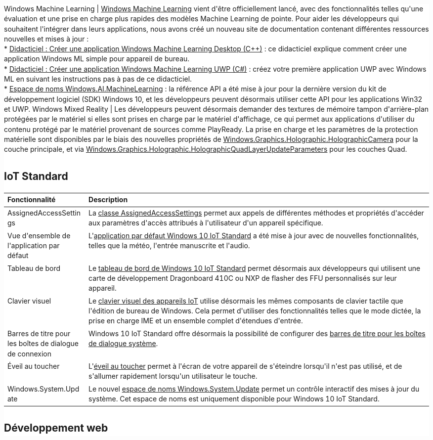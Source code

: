 Windows Machine Learning | [Windows Machine Learning](https://docs.microsoft.com/windows/ai/) vient d'être officiellement lancé, avec des fonctionnalités telles qu'une évaluation et une prise en charge plus rapides des modèles Machine Learning de pointe. Pour aider les développeurs qui souhaitent l'intégrer dans leurs applications, nous avons créé un nouveau site de documentation contenant différentes ressources nouvelles et mises à jour : </br> * [Didacticiel : Créer une application Windows Machine Learning Desktop (C++)](https://docs.microsoft.com/windows/ai/get-started-desktop) : ce didacticiel explique comment créer une application Windows ML simple pour appareil de bureau. </br> * [Didacticiel : Créer une application Windows Machine Learning UWP (C#)](https://docs.microsoft.com/windows/ai/get-started-uwp) : créez votre première application UWP avec Windows ML en suivant les instructions pas à pas de ce didacticiel. </br> * [Espace de noms Windows.AI.MachineLearning](https://docs.microsoft.com/uwp/api/windows.ai.machinelearning) : la référence API a été mise à jour pour la dernière version du kit de développement logiciel (SDK) Windows 10, et les développeurs peuvent désormais utiliser cette API pour les applications Win32 et UWP.
Windows Mixed Reality | Les développeurs peuvent désormais demander des textures de mémoire tampon d'arrière-plan protégées par le matériel si elles sont prises en charge par le matériel d'affichage, ce qui permet aux applications d'utiliser du contenu protégé par le matériel provenant de sources comme PlayReady. La prise en charge et les paramètres de la protection matérielle sont disponibles par le biais des nouvelles propriétés de [Windows.Graphics.Holographic.HolographicCamera](https://docs.microsoft.com/uwp/api/windows.graphics.holographic.holographiccamera) pour la couche principale, et via [Windows.Graphics.Holographic.HolographicQuadLayerUpdateParameters](https://docs.microsoft.com/uwp/api/windows.graphics.holographic.holographicquadlayerupdateparameters) pour les couches Quad.

## <a name="iot-core"></a>IoT Standard

Fonctionnalité | Description
 :------ | :------
AssignedAccessSettings | La [classe AssignedAccessSettings](https://docs.microsoft.com/uwp/api/windows.system.userprofile.assignedaccesssettings) permet aux appels de différentes méthodes et propriétés d'accéder aux paramètres d'accès attribués à l'utilisateur d'un appareil spécifique.
Vue d'ensemble de l'application par défaut | L'[application par défaut Windows 10 IoT Standard](https://docs.microsoft.com/windows/iot-core/develop-your-app/iotcoredefaultapp) a été mise à jour avec de nouvelles fonctionnalités, telles que la météo, l'entrée manuscrite et l'audio.
Tableau de bord | Le [tableau de bord de Windows 10 IoT Standard](https://docs.microsoft.com/windows/iot-core/tutorials/quickstarter/devicesetup) permet désormais aux développeurs qui utilisent une carte de développement Dragonboard 410C ou NXP de flasher des FFU personnalisés sur leur appareil.
Clavier visuel | Le [clavier visuel des appareils IoT](https://docs.microsoft.com/windows/iot-core/develop-your-app/onscreenkeyboard) utilise désormais les mêmes composants de clavier tactile que l'édition de bureau de Windows. Cela permet d'utiliser des fonctionnalités telles que le mode dictée, la prise en charge IME et un ensemble complet d'étendues d'entrée.
Barres de titre pour les boîtes de dialogue de connexion | Windows 10 IoT Standard offre désormais la possibilité de configurer des [barres de titre pour les boîtes de dialogue système](https://docs.microsoft.com/windows/iot-core/develop-your-app/signindialogtitlebars).
Éveil au toucher | L'[éveil au toucher](https://docs.microsoft.com/windows/iot-core/learn-about-hardware/wakeontouch) permet à l'écran de votre appareil de s'éteindre lorsqu'il n'est pas utilisé, et de s'allumer rapidement lorsqu'un utilisateur le touche.
Windows.System.Update | Le nouvel [​​espace de noms Windows.System.Update](https://docs.microsoft.com/uwp/api/windows.system.update) permet un contrôle interactif des mises à jour du système. Cet espace de noms est uniquement disponible pour Windows 10 IoT Standard.

## <a name="web-development"></a>Développement web

